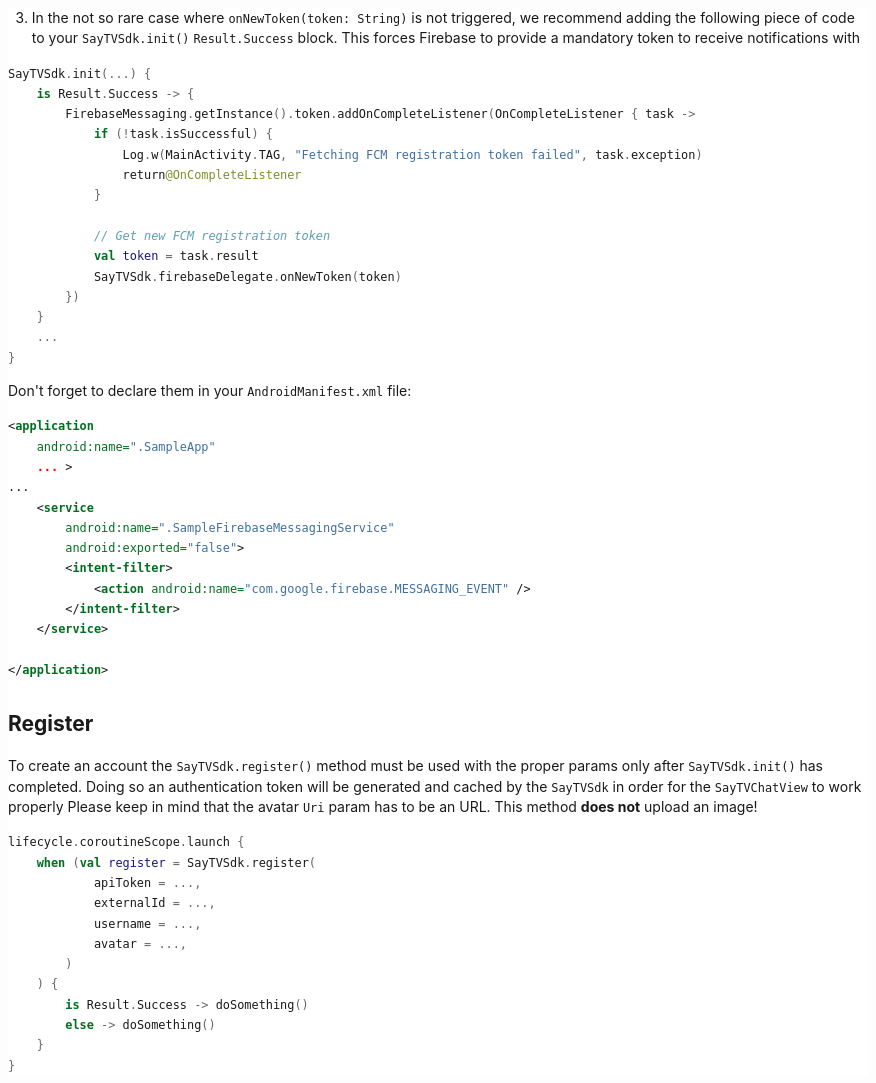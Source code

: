3. In the not so rare case where `onNewToken(token: String)` is not triggered, we recommend adding the following piece of code to your `SayTVSdk.init()` `Result.Success` block. This forces Firebase to provide a mandatory token to receive notifications with

```kotlin
SayTVSdk.init(...) {
    is Result.Success -> {
        FirebaseMessaging.getInstance().token.addOnCompleteListener(OnCompleteListener { task ->
            if (!task.isSuccessful) {
                Log.w(MainActivity.TAG, "Fetching FCM registration token failed", task.exception)
                return@OnCompleteListener
            }

            // Get new FCM registration token
            val token = task.result
            SayTVSdk.firebaseDelegate.onNewToken(token)
        })
    }
    ...
}
```

Don't forget to declare them in your `AndroidManifest.xml` file:

```xml
<application
    android:name=".SampleApp"
    ... >
...
    <service
        android:name=".SampleFirebaseMessagingService"
        android:exported="false">
        <intent-filter>
            <action android:name="com.google.firebase.MESSAGING_EVENT" />
        </intent-filter>
    </service>

</application>
```

## Register

To create an account the `SayTVSdk.register()` method must be used with the proper params
only after `SayTVSdk.init()` has completed. Doing so an authentication token will be generated and cached
by the `SayTVSdk` in order for the `SayTVChatView` to work properly
Please keep in mind that the avatar `Uri` param has to be an URL. This method **does not** upload an image!

```kotlin
lifecycle.coroutineScope.launch {
    when (val register = SayTVSdk.register(
            apiToken = ...,
            externalId = ...,
            username = ...,
            avatar = ...,
        )
    ) {
        is Result.Success -> doSomething()
        else -> doSomething()
    }
}
```
